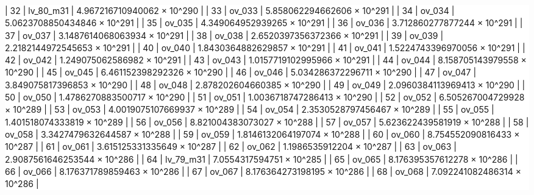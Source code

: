 | 32 | lv_80_m31 | 4.967216710940062 × 10^290 |
| 33 | ov_033 | 5.858062294662606 × 10^291 |
| 34 | ov_034 | 5.0623708850434846 × 10^291 |
| 35 | ov_035 | 4.349064952939265 × 10^291 |
| 36 | ov_036 | 3.712860277877244 × 10^291 |
| 37 | ov_037 | 3.1487614068063934 × 10^291 |
| 38 | ov_038 | 2.6520397356372366 × 10^291 |
| 39 | ov_039 | 2.2182144972545653 × 10^291 |
| 40 | ov_040 | 1.8430364882629857 × 10^291 |
| 41 | ov_041 | 1.5224743396970056 × 10^291 |
| 42 | ov_042 | 1.249075062586982 × 10^291 |
| 43 | ov_043 | 1.0157719102995966 × 10^291 |
| 44 | ov_044 | 8.158705143979558 × 10^290 |
| 45 | ov_045 | 6.461152398292326 × 10^290 |
| 46 | ov_046 | 5.034286372296711 × 10^290 |
| 47 | ov_047 | 3.849075817396853 × 10^290 |
| 48 | ov_048 | 2.878202604660385 × 10^290 |
| 49 | ov_049 | 2.0960384113969413 × 10^290 |
| 50 | ov_050 | 1.4786270883500717 × 10^290 |
| 51 | ov_051 | 1.0036718747286413 × 10^290 |
| 52 | ov_052 | 6.505267004729928 × 10^289 |
| 53 | ov_053 | 4.0019075107669937 × 10^289 |
| 54 | ov_054 | 2.3530528797456467 × 10^289 |
| 55 | ov_055 | 1.401518074333819 × 10^289 |
| 56 | ov_056 | 8.821004383073027 × 10^288 |
| 57 | ov_057 | 5.623622439581919 × 10^288 |
| 58 | ov_058 | 3.3427479632644587 × 10^288 |
| 59 | ov_059 | 1.8146132064197074 × 10^288 |
| 60 | ov_060 | 8.754552090816433 × 10^287 |
| 61 | ov_061 | 3.615125331335649 × 10^287 |
| 62 | ov_062 | 1.1986535912204 × 10^287 |
| 63 | ov_063 | 2.9087561646253544 × 10^286 |
| 64 | lv_79_m31 | 7.0554317594751 × 10^285 |
| 65 | ov_065 | 8.176395357612278 × 10^286 |
| 66 | ov_066 | 8.176371789859463 × 10^286 |
| 67 | ov_067 | 8.176364273198195 × 10^286 |
| 68 | ov_068 | 7.092241082486314 × 10^286 |